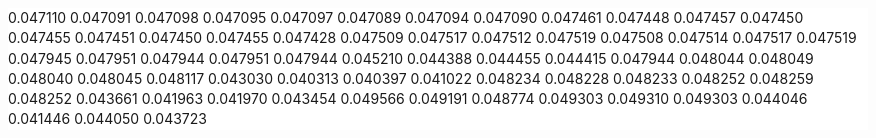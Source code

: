 0.047110
0.047091
0.047098
0.047095
0.047097
0.047089
0.047094
0.047090
0.047461
0.047448
0.047457
0.047450
0.047455
0.047451
0.047450
0.047455
0.047428
0.047509
0.047517
0.047512
0.047519
0.047508
0.047514
0.047517
0.047519
0.047945
0.047951
0.047944
0.047951
0.047944
0.045210
0.044388
0.044455
0.044415
0.047944
0.048044
0.048049
0.048040
0.048045
0.048117
0.043030
0.040313
0.040397
0.041022
0.048234
0.048228
0.048233
0.048252
0.048259
0.048252
0.043661
0.041963
0.041970
0.043454
0.049566
0.049191
0.048774
0.049303
0.049310
0.049303
0.044046
0.041446
0.044050
0.043723